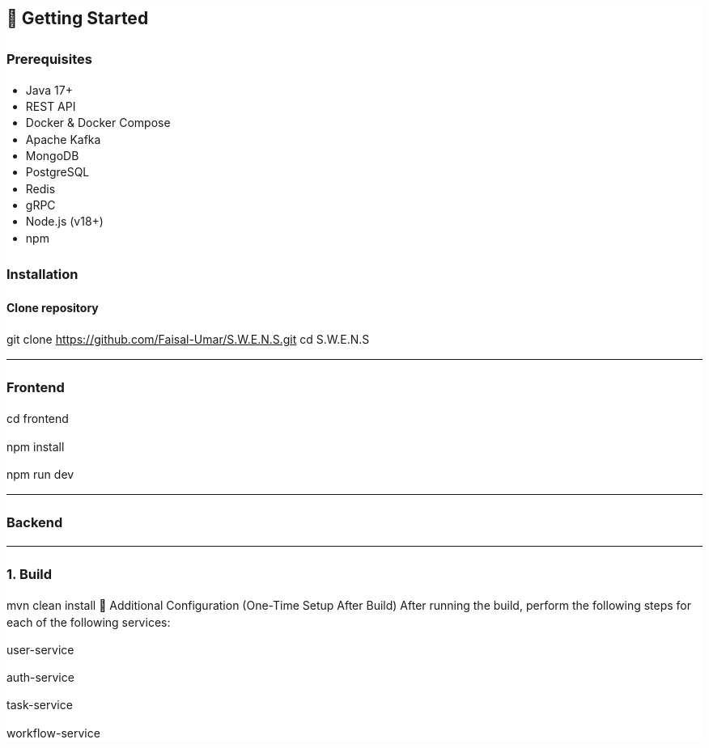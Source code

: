 
## 🚀 Getting Started

### Prerequisites

- Java 17+
- REST API
- Docker & Docker Compose
- Apache Kafka
- MongoDB
- PostgreSQL
- Redis
- gRPC
- Node.js (v18+)
- npm

### Installation


#### Clone repository
git clone https://github.com/Faisal-Umar/S.W.E.N.S.git
cd S.W.E.N.S


---


### Frontend

cd frontend

npm install

npm run dev


---


### Backend


---

### 1. Build 
mvn clean install
🔧 Additional Configuration (One-Time Setup After Build)
After running the build, perform the following steps for each of the following services:

user-service

auth-service

task-service

workflow-service
